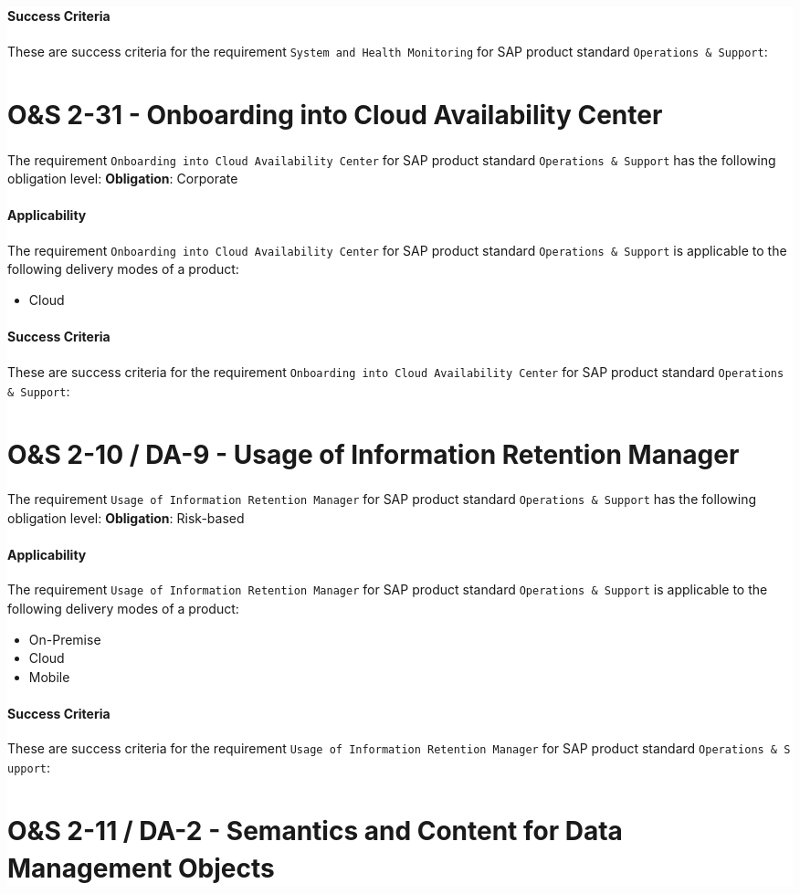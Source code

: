 

#### Success Criteria

These are success criteria for the requirement `System and Health Monitoring` for SAP product standard `Operations & Support`:




# O&S 2-31 - Onboarding into Cloud Availability Center

The requirement `Onboarding into Cloud Availability Center` for SAP product standard `Operations & Support` has the following obligation level: **Obligation**: Corporate




#### Applicability

The requirement `Onboarding into Cloud Availability Center` for SAP product standard `Operations & Support` is applicable to the following delivery modes of a product:

- Cloud



#### Success Criteria

These are success criteria for the requirement `Onboarding into Cloud Availability Center` for SAP product standard `Operations & Support`:




# O&S 2-10 / DA-9 - Usage of Information Retention Manager

The requirement `Usage of Information Retention Manager` for SAP product standard `Operations & Support` has the following obligation level: **Obligation**: Risk-based




#### Applicability

The requirement `Usage of Information Retention Manager` for SAP product standard `Operations & Support` is applicable to the following delivery modes of a product:

- On-Premise
- Cloud
- Mobile



#### Success Criteria

These are success criteria for the requirement `Usage of Information Retention Manager` for SAP product standard `Operations & Support`:




# O&S 2-11 / DA-2 - Semantics and Content for Data Management Objects
